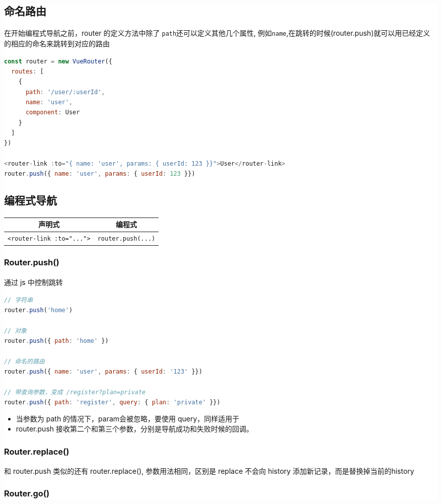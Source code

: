 ## 命名路由

在开始编程式导航之前，router 的定义方法中除了 `path`还可以定义其他几个属性, 例如`name`,在跳转的时候(router.push)就可以用已经定义的相应的命名来跳转到对应的路由

```javascript
const router = new VueRouter({
  routes: [
    {
      path: '/user/:userId',
      name: 'user',
      component: User
    }
  ]
})

<router-link :to="{ name: 'user', params: { userId: 123 }}">User</router-link>
router.push({ name: 'user', params: { userId: 123 }})
```



## 编程式导航

| 声明式                    | 编程式             |
| ------------------------- | ------------------ |
| `<router-link :to="...">` | `router.push(...)` |

### Router.push()

通过 js 中控制跳转

```javascript
// 字符串
router.push('home')

// 对象
router.push({ path: 'home' })

// 命名的路由
router.push({ name: 'user', params: { userId: '123' }})

// 带查询参数，变成 /register?plan=private
router.push({ path: 'register', query: { plan: 'private' }})
```

* 当参数为 path 的情况下，param会被忽略，要使用 query，同样适用于<router-link to = ''>
* router.push 接收第二个和第三个参数，分别是导航成功和失败时候的回调。

### Router.replace()

和 router.push 类似的还有 router.replace(), 参数用法相同，区别是 replace 不会向 history 添加新记录，而是替换掉当前的history

### Router.go()
